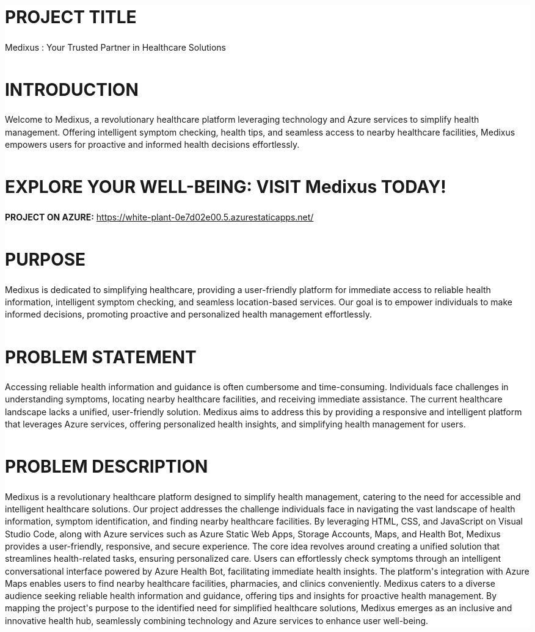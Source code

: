  # PROJECT TITLE

Medixus : Your Trusted Partner in Healthcare Solutions

# INTRODUCTION

Welcome to Medixus, a revolutionary healthcare platform leveraging technology and Azure services to simplify health management. Offering intelligent symptom checking, health tips, and seamless access to nearby healthcare facilities, Medixus empowers users for proactive and informed health decisions effortlessly.

# EXPLORE YOUR WELL-BEING: VISIT Medixus TODAY!

**PROJECT ON AZURE:** https://white-plant-0e7d02e00.5.azurestaticapps.net/

# PURPOSE

Medixus is dedicated to simplifying healthcare, providing a user-friendly platform for immediate access to reliable health information, intelligent symptom checking, and seamless location-based services. Our goal is to empower individuals to make informed decisions, promoting proactive and personalized health management effortlessly.

# PROBLEM STATEMENT

Accessing reliable health information and guidance is often cumbersome and time-consuming. Individuals face challenges in understanding symptoms, locating nearby healthcare facilities, and receiving immediate assistance. The current healthcare landscape lacks a unified, user-friendly solution. Medixus aims to address this by providing a responsive and intelligent platform that leverages Azure services, offering personalized health insights, and simplifying health management for users.

# PROBLEM DESCRIPTION

Medixus is a revolutionary healthcare platform designed to simplify health management, catering to the need for accessible and intelligent healthcare solutions. Our project addresses the challenge individuals face in navigating the vast landscape of health information, symptom identification, and finding nearby healthcare facilities. By leveraging HTML, CSS, and JavaScript on Visual Studio Code, along with Azure services such as Azure Static Web Apps, Storage Accounts, Maps, and Health Bot, Medixus provides a user-friendly, responsive, and secure experience. The core idea revolves around creating a unified solution that streamlines health-related tasks, ensuring personalized care.
Users can effortlessly check symptoms through an intelligent conversational interface powered by Azure Health Bot, facilitating immediate health insights. The platform's integration with Azure Maps enables users to find nearby healthcare facilities, pharmacies, and clinics conveniently. Medixus caters to a diverse audience seeking reliable health information and guidance, offering tips and insights for proactive health management. By mapping the project's purpose to the identified need for simplified healthcare solutions, Medixus emerges as an inclusive and innovative health hub, seamlessly combining technology and Azure services to enhance user well-being.
